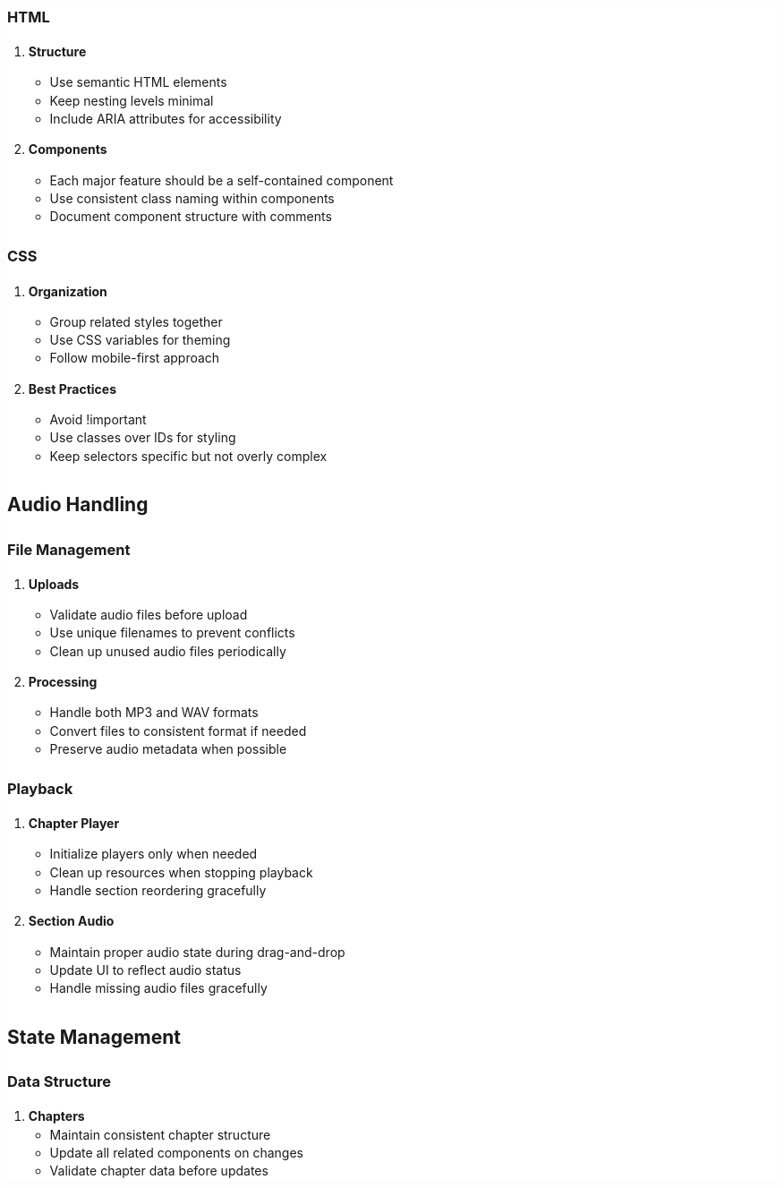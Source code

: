 ### HTML
1. **Structure**
   - Use semantic HTML elements
   - Keep nesting levels minimal
   - Include ARIA attributes for accessibility

2. **Components**
   - Each major feature should be a self-contained component
   - Use consistent class naming within components
   - Document component structure with comments

### CSS
1. **Organization**
   - Group related styles together
   - Use CSS variables for theming
   - Follow mobile-first approach

2. **Best Practices**
   - Avoid !important
   - Use classes over IDs for styling
   - Keep selectors specific but not overly complex

## Audio Handling

### File Management
1. **Uploads**
   - Validate audio files before upload
   - Use unique filenames to prevent conflicts
   - Clean up unused audio files periodically

2. **Processing**
   - Handle both MP3 and WAV formats
   - Convert files to consistent format if needed
   - Preserve audio metadata when possible

### Playback
1. **Chapter Player**
   - Initialize players only when needed
   - Clean up resources when stopping playback
   - Handle section reordering gracefully

2. **Section Audio**
   - Maintain proper audio state during drag-and-drop
   - Update UI to reflect audio status
   - Handle missing audio files gracefully

## State Management

### Data Structure
1. **Chapters**
   - Maintain consistent chapter structure
   - Update all related components on changes
   - Validate chapter data before updates
